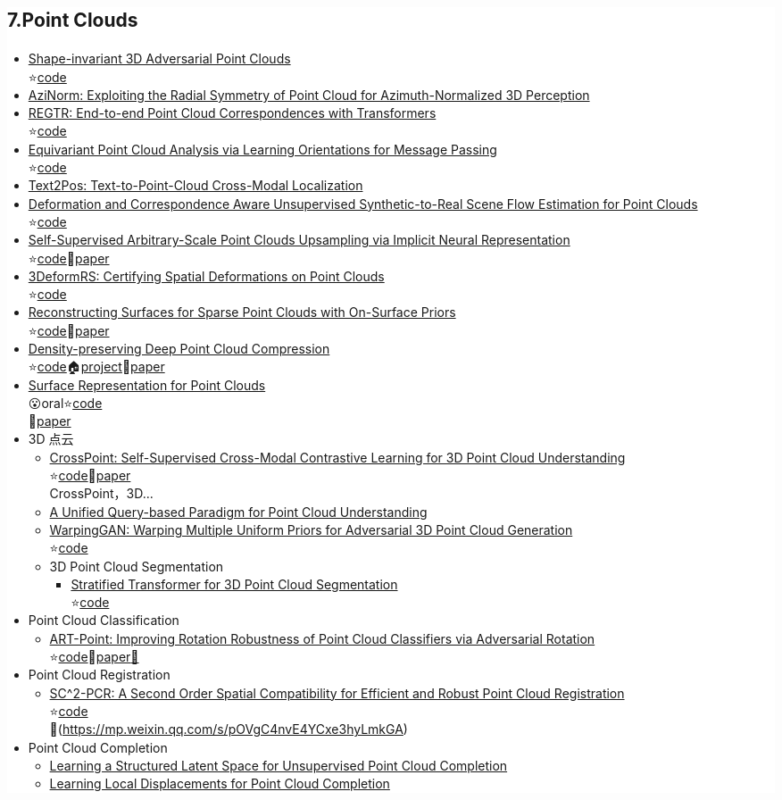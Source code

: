 <a name="7"/>

## 7.Point Clouds
* [Shape-invariant 3D Adversarial Point Clouds](https://arxiv.org/abs/2203.04041)<br>:star:[code](https://github.com/shikiw/SI-Adv)
* [AziNorm: Exploiting the Radial Symmetry of Point Cloud for Azimuth-Normalized 3D Perception](https://arxiv.org/pdf/2203.13090.pdf)
* [REGTR: End-to-end Point Cloud Correspondences with Transformers](https://arxiv.org/abs/2203.14517)<br>:star:[code](https://github.com/yewzijian/RegTR)
* [Equivariant Point Cloud Analysis via Learning Orientations for Message Passing](https://arxiv.org/abs/2203.14486)<br>:star:[code](https://github.com/luost26/Equivariant-OrientedMP)
* [Text2Pos: Text-to-Point-Cloud Cross-Modal Localization](https://arxiv.org/abs/2203.15125)
* [Deformation and Correspondence Aware Unsupervised Synthetic-to-Real Scene Flow Estimation for Point Clouds](https://arxiv.org/abs/2203.16895)<br>:star:[code](https://github.com/leolyj/DCA-SRSFE)
* [Self-Supervised Arbitrary-Scale Point Clouds Upsampling via Implicit Neural Representation](https://arxiv.org/abs/2204.08196)<br>:star:[code](https://github.com/xnowbzhao/sapcu):newspaper:[paper](https://zhuanlan.zhihu.com/p/501027339)
* [3DeformRS: Certifying Spatial Deformations on Point Clouds](https://arxiv.org/abs/2204.05687)<br>:star:[code](https://github.com/gaperezsa/3DeformRS)
* [Reconstructing Surfaces for Sparse Point Clouds with On-Surface Priors](https://arxiv.org/abs/2204.10603)<br>:star:[code](https://github.com/mabaorui/OnSurfacePrior):newspaper:[paper](https://zhuanlan.zhihu.com/p/504499515)
* [Density-preserving Deep Point Cloud Compression](https://arxiv.org/abs/2204.12684)<br>:star:[code](https://github.com/yunhe20/D-PCC):house:[project](https://yunhe20.github.io/D-PCC/):newspaper:[paper](https://zhuanlan.zhihu.com/p/506416975)
* [Surface Representation for Point Clouds](https://arxiv.org/abs/2205.05740)<br>:open_mouth:oral:star:[code](https://github.com/hancyran/RepSurf)<br>:newspaper:[paper](https://zhuanlan.zhihu.com/p/513702674)
* 3D 点云
  * [CrossPoint: Self-Supervised Cross-Modal Contrastive Learning for 3D Point Cloud Understanding](https://arxiv.org/abs/2203.00680)<br>:star:[code](https://github.com/MohamedAfham/CrossPoint):newspaper:[paper](https://zhuanlan.zhihu.com/p/474565863)<br>CrossPoint，3D...
  * [A Unified Query-based Paradigm for Point Cloud Understanding](https://arxiv.org/abs/2203.01252)
  * [WarpingGAN: Warping Multiple Uniform Priors for Adversarial 3D Point Cloud Generation](https://arxiv.org/abs/2203.12917)<br>:star:[code](https://github.com/yztang4/WarpingGAN)
  * 3D Point Cloud Segmentation
    * [Stratified Transformer for 3D Point Cloud Segmentation](https://arxiv.org/abs/2203.14508)<br>:star:[code](https://github.com/dvlab-research/Stratified-Transformer)
* Point Cloud Classification
  * [ART-Point: Improving Rotation Robustness of Point Cloud Classifiers via Adversarial Rotation](https://arxiv.org/abs/2203.03888)<br>:star:[code](https://github.com/robinwang1/ART-Point):newspaper:[paper](https://zhuanlan.zhihu.com/p/478070143)[:notebook:](https://mp.weixin.qq.com/s/lSY1is6Fmm6A0Db0Jxo4qg)
* Point Cloud Registration
  * [SC^2-PCR: A Second Order Spatial Compatibility for Efficient and Robust Point Cloud Registration](https://arxiv.org/abs/2203.14453)<br>:star:[code](https://github.com/ZhiChen902/SC2-PCR)<br>:newspaper:(https://mp.weixin.qq.com/s/pOVgC4nvE4YCxe3hyLmkGA)
* Point Cloud Completion
  * [Learning a Structured Latent Space for Unsupervised Point Cloud Completion](https://arxiv.org/abs/2203.15580) 
  * [Learning Local Displacements for Point Cloud Completion](https://arxiv.org/abs/2203.16600) 
